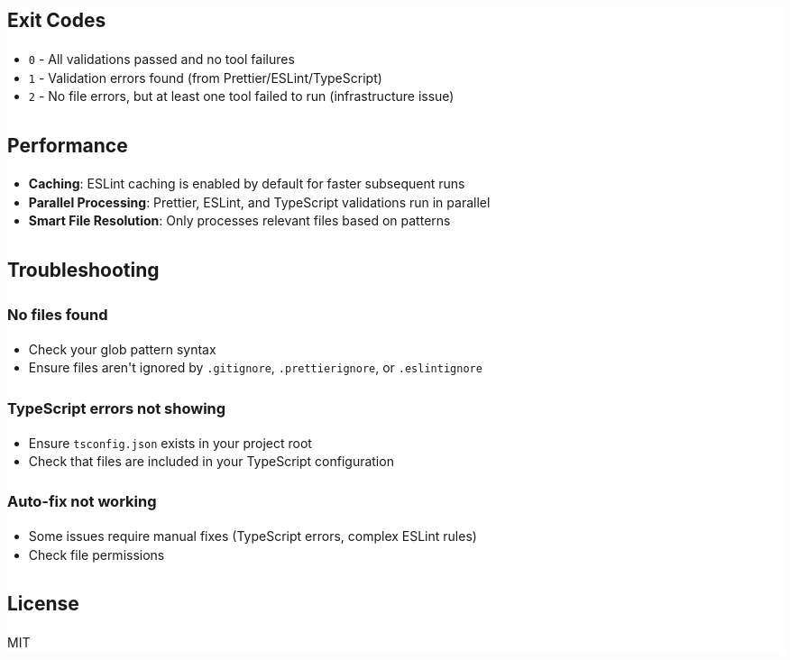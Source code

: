 
## Exit Codes

- `0` - All validations passed and no tool failures
- `1` - Validation errors found (from Prettier/ESLint/TypeScript)
- `2` - No file errors, but at least one tool failed to run (infrastructure issue)

## Performance

- **Caching**: ESLint caching is enabled by default for faster subsequent runs
- **Parallel Processing**: Prettier, ESLint, and TypeScript validations run in parallel
- **Smart File Resolution**: Only processes relevant files based on patterns

## Troubleshooting

### No files found

- Check your glob pattern syntax
- Ensure files aren't ignored by `.gitignore`, `.prettierignore`, or `.eslintignore`

### TypeScript errors not showing

- Ensure `tsconfig.json` exists in your project root
- Check that files are included in your TypeScript configuration

### Auto-fix not working

- Some issues require manual fixes (TypeScript errors, complex ESLint rules)
- Check file permissions

## License

MIT
